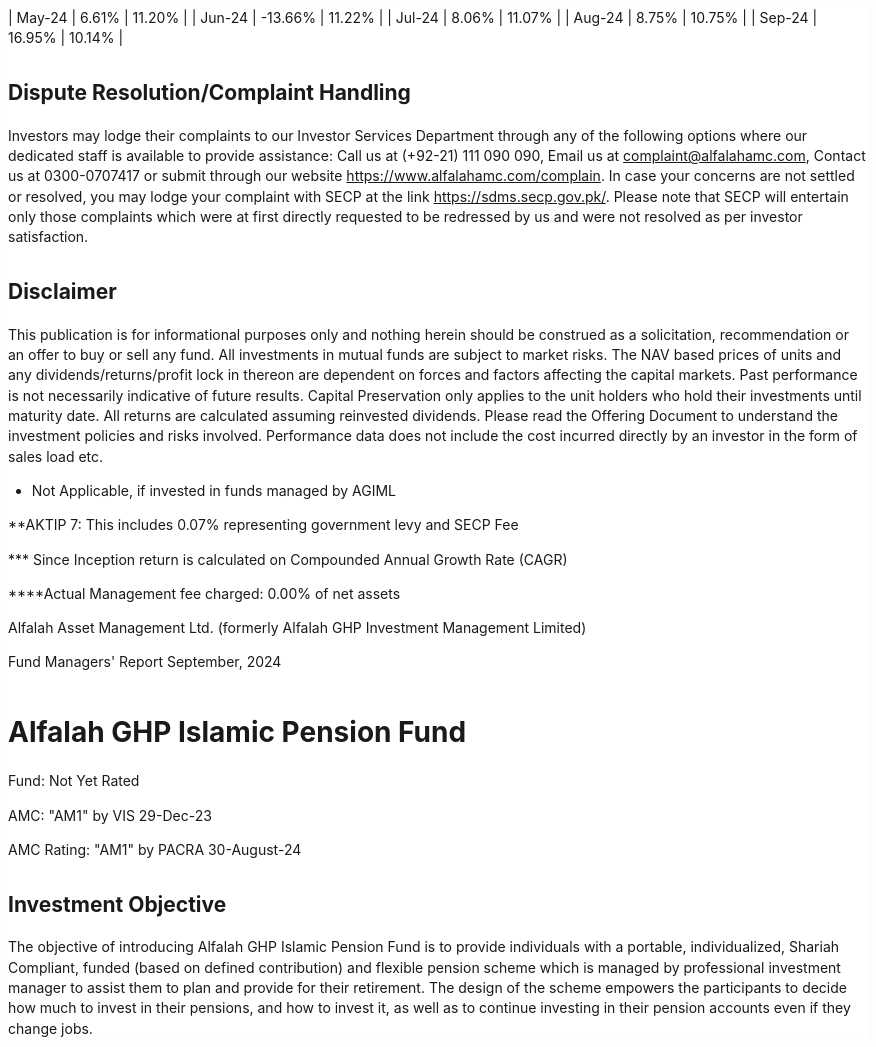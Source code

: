 | May-24 | 6.61%          | 11.20% |
| Jun-24 | -13.66%        | 11.22% |
| Jul-24 | 8.06%          | 11.07% |
| Aug-24 | 8.75%          | 10.75% |
| Sep-24 | 16.95%         | 10.14% |

## Dispute Resolution/Complaint Handling

Investors may lodge their complaints to our Investor Services Department through any of the following options where our dedicated staff is available to provide assistance: Call us at (+92-21) 111 090 090, Email us at complaint@alfalahamc.com, Contact us at 0300-0707417 or submit through our website https://www.alfalahamc.com/complain. In case your concerns are not settled or resolved, you may lodge your complaint with SECP at the link https://sdms.secp.gov.pk/. Please note that SECP will entertain only those complaints which were at first directly requested to be redressed by us and were not resolved as per investor satisfaction.

## Disclaimer

This publication is for informational purposes only and nothing herein should be construed as a solicitation, recommendation or an offer to buy or sell any fund. All investments in mutual funds are subject to market risks. The NAV based prices of units and any dividends/returns/profit lock in thereon are dependent on forces and factors affecting the capital markets. Past performance is not necessarily indicative of future results. Capital Preservation only applies to the unit holders who hold their investments until maturity date. All returns are calculated assuming reinvested dividends. Please read the Offering Document to understand the investment policies and risks involved. Performance data does not include the cost incurred directly by an investor in the form of sales load etc.

- Not Applicable, if invested in funds managed by AGIML

\*\*AKTIP 7: This includes 0.07% representing government levy and SECP Fee

\*\*\* Since Inception return is calculated on Compounded Annual Growth Rate (CAGR)

\*\*\*\*Actual Management fee charged: 0.00% of net assets

Alfalah Asset Management Ltd. (formerly Alfalah GHP Investment Management Limited)

Fund Managers' Report September, 2024

# Alfalah GHP Islamic Pension Fund

Fund: Not Yet Rated

AMC: "AM1" by VIS 29-Dec-23

AMC Rating: "AM1" by PACRA 30-August-24

## Investment Objective

The objective of introducing Alfalah GHP Islamic Pension Fund is to provide individuals with a portable, individualized, Shariah Compliant, funded (based on defined contribution) and flexible pension scheme which is managed by professional investment manager to assist them to plan and provide for their retirement. The design of the scheme empowers the participants to decide how much to invest in their pensions, and how to invest it, as well as to continue investing in their pension accounts even if they change jobs.
